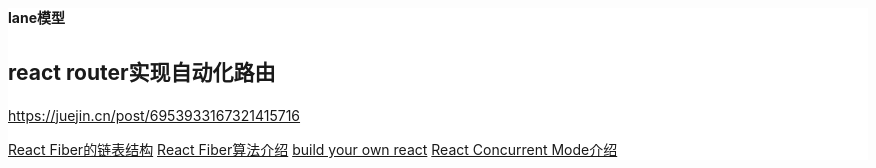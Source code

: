 
#### lane模型

## react router实现自动化路由
https://juejin.cn/post/6953933167321415716



[React Fiber的链表结构](https://indepth.dev/posts/1007/the-how-and-why-on-reacts-usage-of-linked-list-in-fiber-to-walk-the-components-tree)
[React Fiber算法介绍](https://indepth.dev/posts/1008/inside-fiber-in-depth-overview-of-the-new-reconciliation-algorithm-in-react)
[build your own react](https://pomb.us/build-your-own-react/)
[React Concurrent Mode介绍](https://juejin.cn/post/6891848244972748807)


